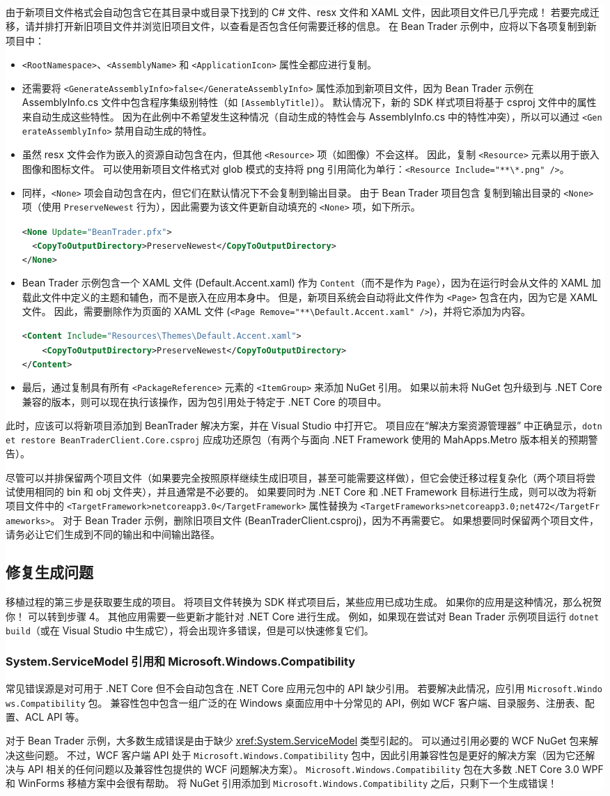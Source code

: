 由于新项目文件格式会自动包含它在其目录中或目录下找到的 C# 文件、resx  文件和 XAML 文件，因此项目文件已几乎完成！ 若要完成迁移，请并排打开新旧项目文件并浏览旧项目文件，以查看是否包含任何需要迁移的信息。 在 Bean Trader 示例中，应将以下各项复制到新项目中：

- `<RootNamespace>`、`<AssemblyName>` 和 `<ApplicationIcon>` 属性全都应进行复制。

- 还需要将 `<GenerateAssemblyInfo>false</GenerateAssemblyInfo>` 属性添加到新项目文件，因为 Bean Trader 示例在 AssemblyInfo.cs 文件中包含程序集级别特性（如 `[AssemblyTitle]`）。 默认情况下，新的 SDK 样式项目将基于 csproj 文件中的属性来自动生成这些特性。 因为在此例中不希望发生这种情况（自动生成的特性会与 AssemblyInfo.cs 中的特性冲突），所以可以通过 `<GenerateAssemblyInfo>` 禁用自动生成的特性。

- 虽然 resx  文件会作为嵌入的资源自动包含在内，但其他 `<Resource>` 项（如图像）不会这样。 因此，复制 `<Resource>` 元素以用于嵌入图像和图标文件。 可以使用新项目文件格式对 glob 模式的支持将 png 引用简化为单行：`<Resource Include="**\*.png" />`。

- 同样，`<None>` 项会自动包含在内，但它们在默认情况下不会复制到输出目录。 由于 Bean Trader 项目包含  复制到输出目录的 `<None>` 项（使用 `PreserveNewest` 行为），因此需要为该文件更新自动填充的 `<None>` 项，如下所示。

  ```xml
  <None Update="BeanTrader.pfx">
    <CopyToOutputDirectory>PreserveNewest</CopyToOutputDirectory>
  </None>
  ```

- Bean Trader 示例包含一个 XAML 文件 (Default.Accent.xaml) 作为 `Content`（而不是作为 `Page`），因为在运行时会从文件的 XAML 加载此文件中定义的主题和辅色，而不是嵌入在应用本身中。 但是，新项目系统会自动将此文件作为 `<Page>` 包含在内，因为它是 XAML 文件。 因此，需要删除作为页面的 XAML 文件 (`<Page Remove="**\Default.Accent.xaml" />`)，并将它添加为内容。

  ```xml
  <Content Include="Resources\Themes\Default.Accent.xaml">
      <CopyToOutputDirectory>PreserveNewest</CopyToOutputDirectory>
  </Content>
  ```

- 最后，通过复制具有所有 `<PackageReference>` 元素的 `<ItemGroup>` 来添加 NuGet 引用。 如果以前未将 NuGet 包升级到与 .NET Core 兼容的版本，则可以现在执行该操作，因为包引用处于特定于 .NET Core 的项目中。

此时，应该可以将新项目添加到 BeanTrader 解决方案，并在 Visual Studio 中打开它。 项目应在“解决方案资源管理器”  中正确显示，`dotnet restore BeanTraderClient.Core.csproj` 应成功还原包（有两个与面向 .NET Framework 使用的 MahApps.Metro 版本相关的预期警告）。

尽管可以并排保留两个项目文件（如果要完全按照原样继续生成旧项目，甚至可能需要这样做），但它会使迁移过程复杂化（两个项目将尝试使用相同的 bin 和 obj 文件夹），并且通常是不必要的。 如果要同时为 .NET Core 和 .NET Framework 目标进行生成，则可以改为将新项目文件中的 `<TargetFramework>netcoreapp3.0</TargetFramework>` 属性替换为 `<TargetFrameworks>netcoreapp3.0;net472</TargetFrameworks>`。 对于 Bean Trader 示例，删除旧项目文件 (BeanTraderClient.csproj)，因为不再需要它。 如果想要同时保留两个项目文件，请务必让它们生成到不同的输出和中间输出路径。

## <a name="fix-build-issues"></a>修复生成问题

移植过程的第三步是获取要生成的项目。 将项目文件转换为 SDK 样式项目后，某些应用已成功生成。 如果你的应用是这种情况，那么祝贺你！ 可以转到步骤 4。 其他应用需要一些更新才能针对 .NET Core 进行生成。 例如，如果现在尝试对 Bean Trader 示例项目运行 `dotnet build`（或在 Visual Studio 中生成它），将会出现许多错误，但是可以快速修复它们。

### <a name="systemservicemodel-references-and-microsoftwindowscompatibility"></a>System.ServiceModel 引用和 Microsoft.Windows.Compatibility

常见错误源是对可用于 .NET Core 但不会自动包含在 .NET Core 应用元包中的 API 缺少引用。 若要解决此情况，应引用 `Microsoft.Windows.Compatibility` 包。 兼容性包中包含一组广泛的在 Windows 桌面应用中十分常见的 API，例如 WCF 客户端、目录服务、注册表、配置、ACL API 等。

对于 Bean Trader 示例，大多数生成错误是由于缺少 <xref:System.ServiceModel> 类型引起的。 可以通过引用必要的 WCF NuGet 包来解决这些问题。 不过，WCF 客户端 API 处于 `Microsoft.Windows.Compatibility` 包中，因此引用兼容性包是更好的解决方案（因为它还解决与 API 相关的任何问题以及兼容性包提供的 WCF 问题解决方案）。 `Microsoft.Windows.Compatibility` 包在大多数 .NET Core 3.0 WPF 和 WinForms 移植方案中会很有帮助。 将 NuGet 引用添加到 `Microsoft.Windows.Compatibility` 之后，只剩下一个生成错误！
